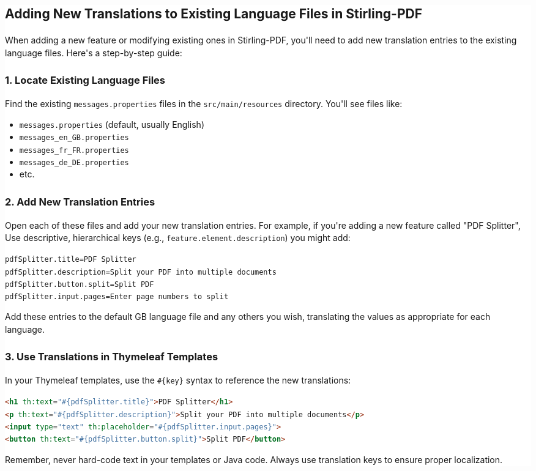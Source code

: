 ## Adding New Translations to Existing Language Files in Stirling-PDF

When adding a new feature or modifying existing ones in Stirling-PDF, you'll need to add new translation entries to the existing language files. Here's a step-by-step guide:

### 1. Locate Existing Language Files

Find the existing `messages.properties` files in the `src/main/resources` directory. You'll see files like:

- `messages.properties` (default, usually English)
- `messages_en_GB.properties`
- `messages_fr_FR.properties`
- `messages_de_DE.properties`
- etc.

### 2. Add New Translation Entries

Open each of these files and add your new translation entries. For example, if you're adding a new feature called "PDF Splitter",
Use descriptive, hierarchical keys (e.g., `feature.element.description`)
you might add:

```properties
pdfSplitter.title=PDF Splitter
pdfSplitter.description=Split your PDF into multiple documents
pdfSplitter.button.split=Split PDF
pdfSplitter.input.pages=Enter page numbers to split
```

Add these entries to the default GB language file and any others you wish, translating the values as appropriate for each language.

### 3. Use Translations in Thymeleaf Templates

In your Thymeleaf templates, use the `#{key}` syntax to reference the new translations:

```html
<h1 th:text="#{pdfSplitter.title}">PDF Splitter</h1>
<p th:text="#{pdfSplitter.description}">Split your PDF into multiple documents</p>
<input type="text" th:placeholder="#{pdfSplitter.input.pages}">
<button th:text="#{pdfSplitter.button.split}">Split PDF</button>
```

Remember, never hard-code text in your templates or Java code. Always use translation keys to ensure proper localization.
